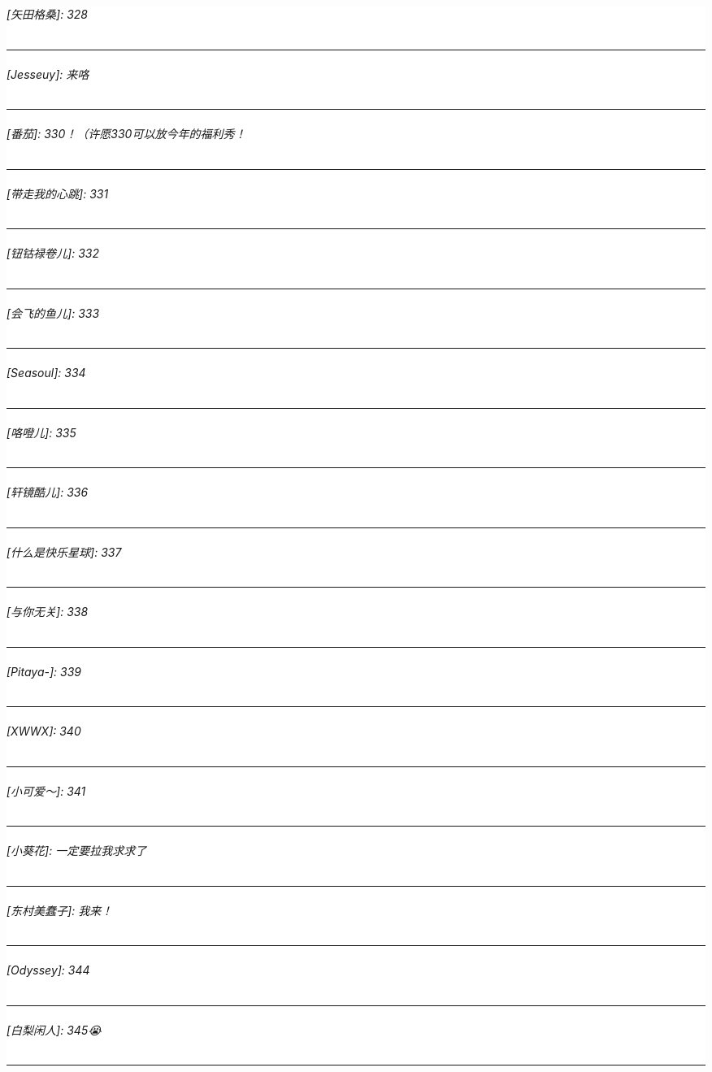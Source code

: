 ###### [矢田格桑]: 328
---------------------------------------

###### [Jesseuy]: 来咯
---------------------------------------

###### [番茄]: 330！（许愿330可以放今年的福利秀！
---------------------------------------

###### [带走我的心跳]: 331
---------------------------------------

###### [钮钴禄卷儿]: 332
---------------------------------------

###### [会飞的鱼儿]: 333
---------------------------------------

###### [Seasoul]: 334
---------------------------------------

###### [咯噔儿]: 335
---------------------------------------

###### [轩镜酷儿]: 336
---------------------------------------

###### [什么是快乐星球]: 337
---------------------------------------

###### [与你无关]: 338
---------------------------------------

###### [Pitaya-]: 339
---------------------------------------

###### [XWWX]: 340
---------------------------------------

###### [小可爱～]: 341
---------------------------------------

###### [小葵花]: 一定要拉我求求了
---------------------------------------

###### [东村美蠢子]: 我来！
---------------------------------------

###### [Odyssey]: 344
---------------------------------------

###### [白梨闲人]: 345😭
---------------------------------------
